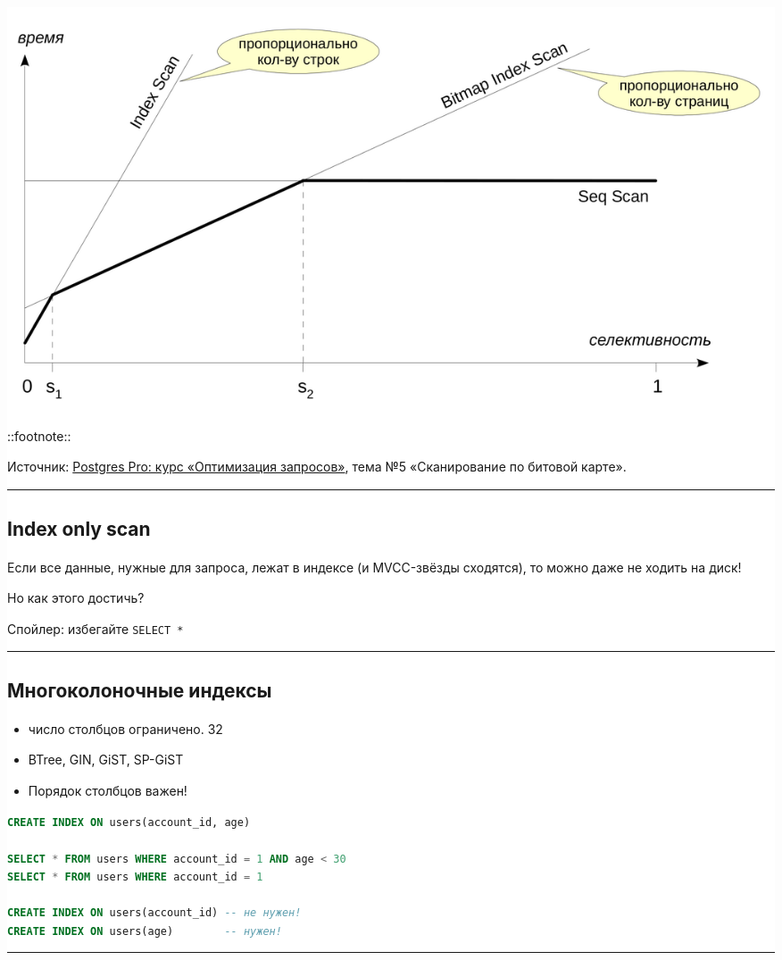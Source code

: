 <img class="text-center m-auto object-scale-down max-h-96" alt="Эффективность различных методов доступа в зависимости от селективности" src="/images/index-access-methods-efficiency.png" />

::footnote::

Источник: [Postgres Pro: курс «Оптимизация запросов»](https://postgrespro.ru/education/courses/QPT), тема №5 «Сканирование по битовой карте».

---

## Index only scan

Если все данные, нужные для запроса, лежат в индексе (и MVCC-звёзды сходятся), то можно даже не ходить на диск!

Но как этого достичь?

Спойлер: избегайте `SELECT *`

---

## Многоколоночные индексы

- число столбцов ограничено. 32

- BTree, GIN, GiST, SP-GiST

- Порядок столбцов важен!

```sql
CREATE INDEX ON users(account_id, age)

SELECT * FROM users WHERE account_id = 1 AND age < 30
SELECT * FROM users WHERE account_id = 1

CREATE INDEX ON users(account_id) -- не нужен!
CREATE INDEX ON users(age)        -- нужен!
```

---